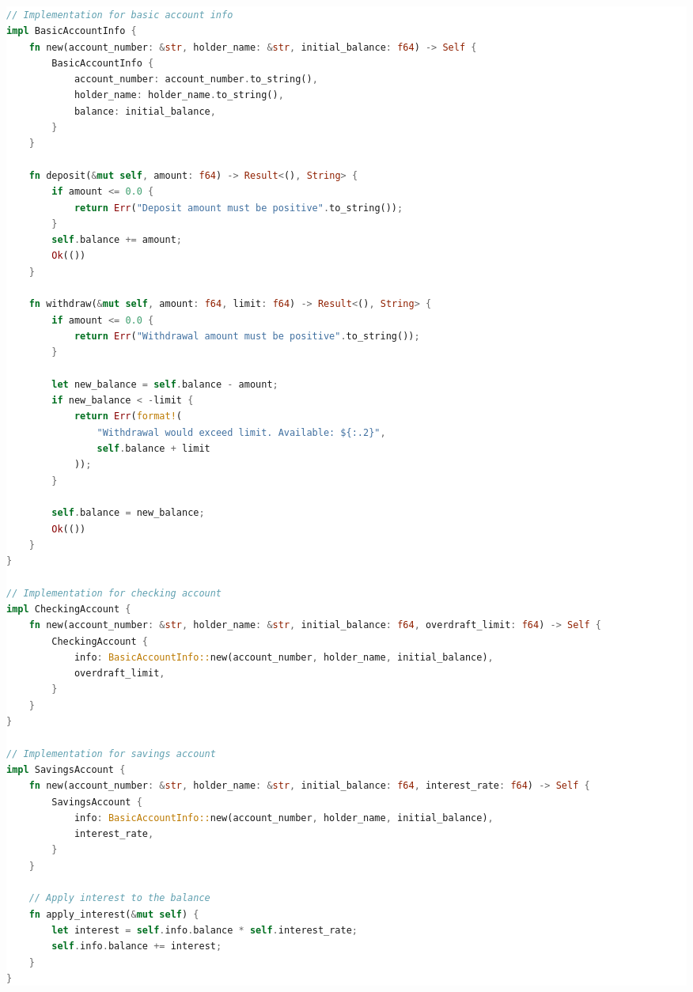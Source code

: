 ```rust
// Implementation for basic account info
impl BasicAccountInfo {
    fn new(account_number: &str, holder_name: &str, initial_balance: f64) -> Self {
        BasicAccountInfo {
            account_number: account_number.to_string(),
            holder_name: holder_name.to_string(),
            balance: initial_balance,
        }
    }
    
    fn deposit(&mut self, amount: f64) -> Result<(), String> {
        if amount <= 0.0 {
            return Err("Deposit amount must be positive".to_string());
        }
        self.balance += amount;
        Ok(())
    }
    
    fn withdraw(&mut self, amount: f64, limit: f64) -> Result<(), String> {
        if amount <= 0.0 {
            return Err("Withdrawal amount must be positive".to_string());
        }
        
        let new_balance = self.balance - amount;
        if new_balance < -limit {
            return Err(format!(
                "Withdrawal would exceed limit. Available: ${:.2}",
                self.balance + limit
            ));
        }
        
        self.balance = new_balance;
        Ok(())
    }
}

// Implementation for checking account
impl CheckingAccount {
    fn new(account_number: &str, holder_name: &str, initial_balance: f64, overdraft_limit: f64) -> Self {
        CheckingAccount {
            info: BasicAccountInfo::new(account_number, holder_name, initial_balance),
            overdraft_limit,
        }
    }
}

// Implementation for savings account
impl SavingsAccount {
    fn new(account_number: &str, holder_name: &str, initial_balance: f64, interest_rate: f64) -> Self {
        SavingsAccount {
            info: BasicAccountInfo::new(account_number, holder_name, initial_balance),
            interest_rate,
        }
    }
    
    // Apply interest to the balance
    fn apply_interest(&mut self) {
        let interest = self.info.balance * self.interest_rate;
        self.info.balance += interest;
    }
}
```